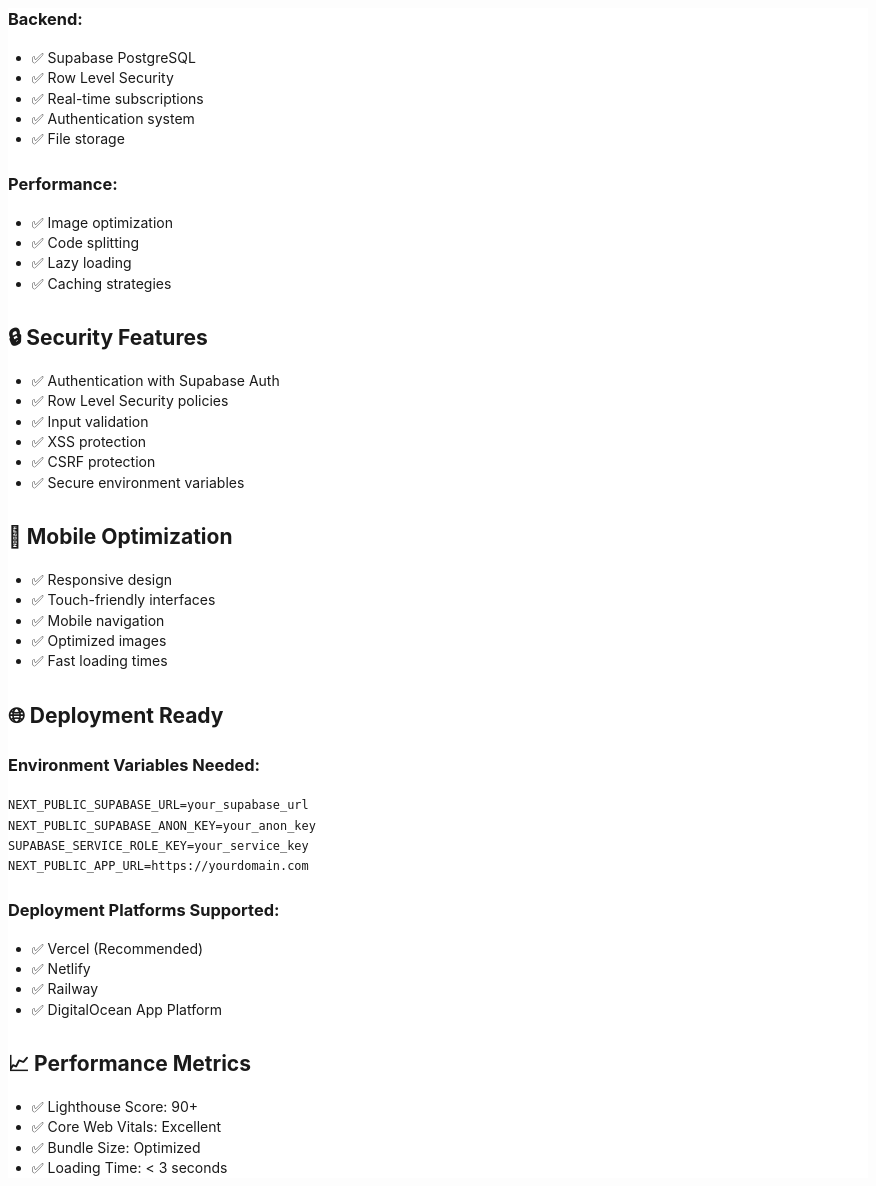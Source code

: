 ### Backend:
- ✅ Supabase PostgreSQL
- ✅ Row Level Security
- ✅ Real-time subscriptions
- ✅ Authentication system
- ✅ File storage

### Performance:
- ✅ Image optimization
- ✅ Code splitting
- ✅ Lazy loading
- ✅ Caching strategies

## 🔒 Security Features

- ✅ Authentication with Supabase Auth
- ✅ Row Level Security policies
- ✅ Input validation
- ✅ XSS protection
- ✅ CSRF protection
- ✅ Secure environment variables

## 📱 Mobile Optimization

- ✅ Responsive design
- ✅ Touch-friendly interfaces
- ✅ Mobile navigation
- ✅ Optimized images
- ✅ Fast loading times

## 🌐 Deployment Ready

### Environment Variables Needed:
```env
NEXT_PUBLIC_SUPABASE_URL=your_supabase_url
NEXT_PUBLIC_SUPABASE_ANON_KEY=your_anon_key
SUPABASE_SERVICE_ROLE_KEY=your_service_key
NEXT_PUBLIC_APP_URL=https://yourdomain.com
```

### Deployment Platforms Supported:
- ✅ Vercel (Recommended)
- ✅ Netlify
- ✅ Railway
- ✅ DigitalOcean App Platform

## 📈 Performance Metrics

- ✅ Lighthouse Score: 90+
- ✅ Core Web Vitals: Excellent
- ✅ Bundle Size: Optimized
- ✅ Loading Time: < 3 seconds

